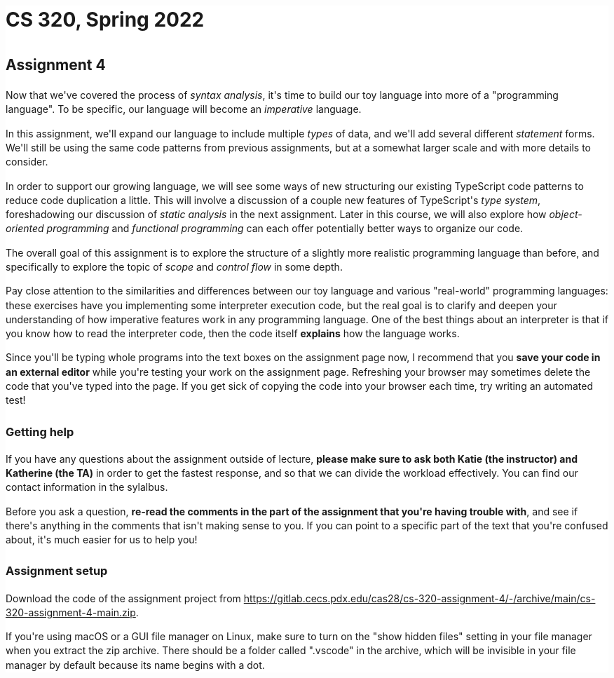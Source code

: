 # CS 320, Spring 2022

## Assignment 4

Now that we've covered the process of *syntax analysis*, it's time to build our toy language into more of a "programming language". To be specific, our language will become an *imperative* language.

In this assignment, we'll expand our language to include multiple *types* of data, and we'll add several different *statement* forms. We'll still be using the same code patterns from previous assignments, but at a somewhat larger scale and with more details to consider.

In order to support our growing language, we will see some ways of new structuring our existing TypeScript code patterns to reduce code duplication a little. This will involve a discussion of a couple new features of TypeScript's *type system*, foreshadowing our discussion of *static analysis* in the next assignment. Later in this course, we will also explore how *object-oriented programming* and *functional programming* can each offer potentially better ways to organize our code.

The overall goal of this assignment is to explore the structure of a slightly more realistic programming language than before, and specifically to explore the topic of *scope* and *control flow* in some depth.

Pay close attention to the similarities and differences between our toy language and various "real-world" programming languages: these exercises have you implementing some interpreter execution code, but the real goal is to clarify and deepen your understanding of how imperative features work in any programming language. One of the best things about an interpreter is that if you know how to read the interpreter code, then the code itself **explains** how the language works.

Since you'll be typing whole programs into the text boxes on the assignment page now, I recommend that you **save your code in an external editor** while you're testing your work on the assignment page. Refreshing your browser may sometimes delete the code that you've typed into the page. If you get sick of copying the code into your browser each time, try writing an automated test!

### Getting help

If you have any questions about the assignment outside of lecture, **please make sure to ask both Katie (the instructor) and Katherine (the TA)** in order to get the fastest response, and so that we can divide the workload effectively. You can find our contact information in the sylalbus.

Before you ask a question, **re-read the comments in the part of the assignment that you're having trouble with**, and see if there's anything in the comments that isn't making sense to you. If you can point to a specific part of the text that you're confused about, it's much easier for us to help you!

### Assignment setup

Download the code of the assignment project from <https://gitlab.cecs.pdx.edu/cas28/cs-320-assignment-4/-/archive/main/cs-320-assignment-4-main.zip>.

If you're using macOS or a GUI file manager on Linux, make sure to turn on the "show hidden files" setting in your file manager when you extract the zip archive. There should be a folder called ".vscode" in the archive, which will be invisible in your file manager by default because its name begins with a dot.
